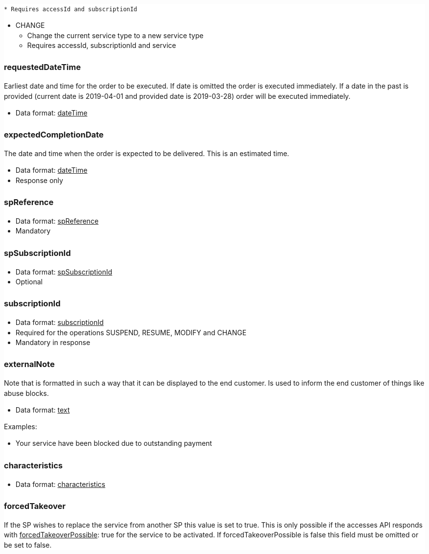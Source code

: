     * Requires accessId and subscriptionId
  * CHANGE
    * Change the current service type to a new service type
    * Requires accessId, subscriptionId and service

### requestedDateTime

Earliest date and time for the order to be executed. If date is omitted the order is executed immediately. If a date in the past is provided (current date is 2019-04-01 and provided date is 2019-03-28) order will be executed immediately.

 * Data format: [dateTime](../common/dataformats.md#datetime)

### expectedCompletionDate

The date and time when the order is expected to be delivered. This is an estimated time.

 * Data format: [dateTime](../common/dataformats.md#datetime)
 * Response only
 
### spReference

 * Data format: [spReference](../common/dataformats.md#spreference)
 * Mandatory
 
### spSubscriptionId

 * Data format: [spSubscriptionId](../common/dataformats.md#spsubscriptionid)
 * Optional
 
### subscriptionId

 * Data format: [subscriptionId](../common/dataformats.md#subscriptionid)
 * Required for the operations SUSPEND, RESUME, MODIFY and CHANGE
 * Mandatory in response

### externalNote
Note that is formatted in such a way that it can be displayed to the end customer. Is used to inform the end customer
of things like abuse blocks.

 * Data format: [text](../common/dataformats.md#text)
 
Examples: 
 * Your service have been blocked due to outstanding payment

### characteristics

 * Data format: [characteristics](../common/dataformats.md#characteristics)

### forcedTakeover
If the SP wishes to replace the service from another SP this value is set to true. This is only possible if the 
accesses API responds with [forcedTakeoverPossible](accesses.md#servicesforcedtakeoverpossible): true for the service to be activated. If forcedTakeoverPossible is 
false this field must be omitted or be set to false.
